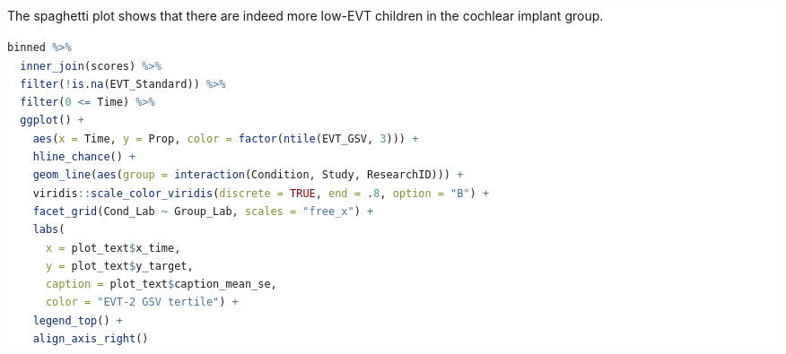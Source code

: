 The spaghetti plot shows that there are indeed more low-EVT children in the cochlear implant group.

``` r
binned %>% 
  inner_join(scores) %>% 
  filter(!is.na(EVT_Standard)) %>% 
  filter(0 <= Time) %>% 
  ggplot() + 
    aes(x = Time, y = Prop, color = factor(ntile(EVT_GSV, 3))) + 
    hline_chance() +
    geom_line(aes(group = interaction(Condition, Study, ResearchID))) + 
    viridis::scale_color_viridis(discrete = TRUE, end = .8, option = "B") +
    facet_grid(Cond_Lab ~ Group_Lab, scales = "free_x") + 
    labs(
      x = plot_text$x_time, 
      y = plot_text$y_target, 
      caption = plot_text$caption_mean_se,
      color = "EVT-2 GSV tertile") + 
    legend_top() + 
    align_axis_right()
```
